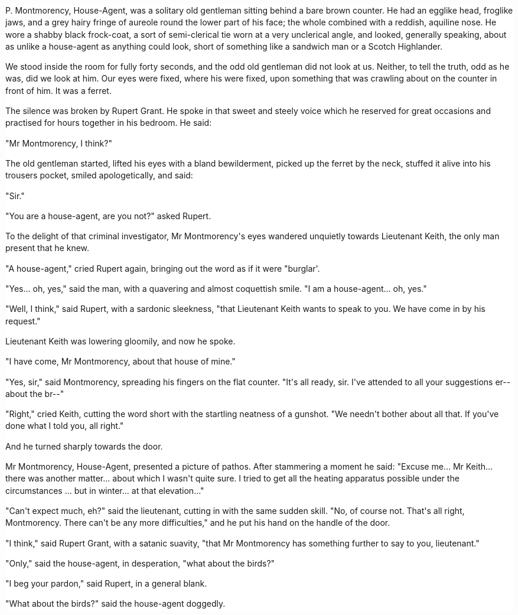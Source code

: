 P. Montmorency, House-Agent, was a solitary old gentleman sitting behind a bare brown counter. He had an egglike head, froglike jaws, and a grey hairy fringe of aureole round the lower part of his face; the whole combined with a reddish, aquiline nose. He wore a shabby black frock-coat, a sort of semi-clerical tie worn at a very unclerical angle, and looked, generally speaking, about as unlike a house-agent as anything could look, short of something like a sandwich man or a Scotch Highlander.

We stood inside the room for fully forty seconds, and the odd old gentleman did not look at us. Neither, to tell the truth, odd as he was, did we look at him. Our eyes were fixed, where his were fixed, upon something that was crawling about on the counter in front of him. It was a ferret.

The silence was broken by Rupert Grant. He spoke in that sweet and steely voice which he reserved for great occasions and practised for hours together in his bedroom. He said:

"Mr Montmorency, I think?"

The old gentleman started, lifted his eyes with a bland bewilderment, picked up the ferret by the neck, stuffed it alive into his trousers pocket, smiled apologetically, and said:

"Sir."

"You are a house-agent, are you not?" asked Rupert.

To the delight of that criminal investigator, Mr Montmorency's eyes wandered unquietly towards Lieutenant Keith, the only man present that he knew.

"A house-agent," cried Rupert again, bringing out the word as if it were "burglar'.

"Yes... oh, yes," said the man, with a quavering and almost coquettish smile. "I am a house-agent... oh, yes."

"Well, I think," said Rupert, with a sardonic sleekness, "that Lieutenant Keith wants to speak to you. We have come in by his request."

Lieutenant Keith was lowering gloomily, and now he spoke.

"I have come, Mr Montmorency, about that house of mine."

"Yes, sir," said Montmorency, spreading his fingers on the flat counter. "It's all ready, sir. I've attended to all your suggestions er--about the br--"

"Right," cried Keith, cutting the word short with the startling neatness of a gunshot. "We needn't bother about all that. If you've done what I told you, all right."

And he turned sharply towards the door.

Mr Montmorency, House-Agent, presented a picture of pathos. After stammering a moment he said: "Excuse me... Mr Keith... there was another matter... about which I wasn't quite sure. I tried to get all the heating apparatus possible under the circumstances ... but in winter... at that elevation..."

"Can't expect much, eh?" said the lieutenant, cutting in with the same sudden skill. "No, of course not. That's all right, Montmorency. There can't be any more difficulties," and he put his hand on the handle of the door.

"I think," said Rupert Grant, with a satanic suavity, "that Mr Montmorency has something further to say to you, lieutenant."

"Only," said the house-agent, in desperation, "what about the birds?"

"I beg your pardon," said Rupert, in a general blank.

"What about the birds?" said the house-agent doggedly.
